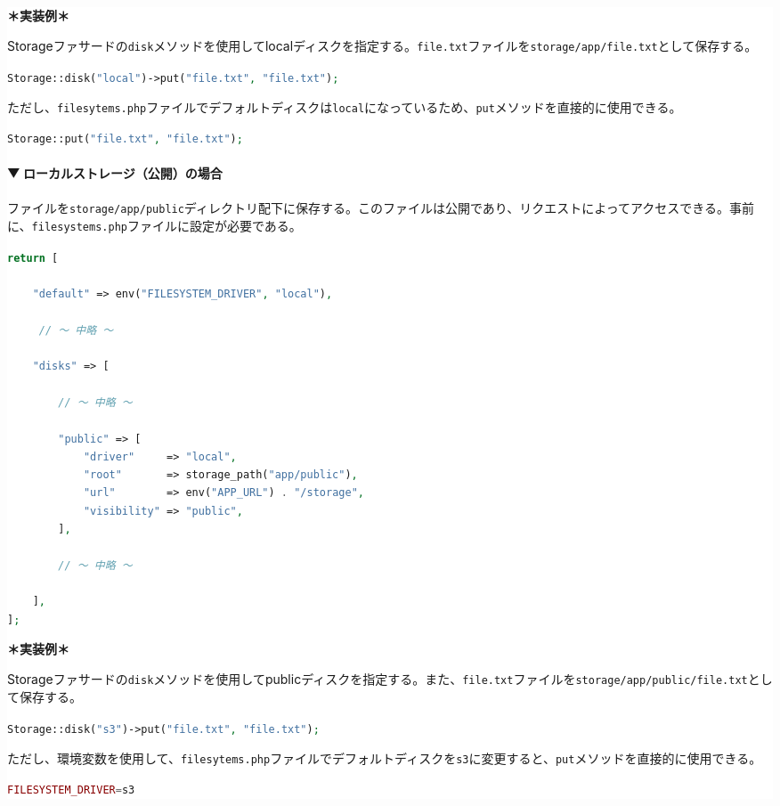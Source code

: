 **＊実装例＊**

Storageファサードの```disk```メソッドを使用してlocalディスクを指定する。```file.txt```ファイルを```storage/app/file.txt```として保存する。

```php
Storage::disk("local")->put("file.txt", "file.txt");
```

ただし、```filesytems.php```ファイルでデフォルトディスクは```local```になっているため、```put```メソッドを直接的に使用できる。

```php
Storage::put("file.txt", "file.txt");
```

#### ▼ ローカルストレージ（公開）の場合

ファイルを```storage/app/public```ディレクトリ配下に保存する。このファイルは公開であり、リクエストによってアクセスできる。事前に、```filesystems.php```ファイルに設定が必要である。

```php
return [

    "default" => env("FILESYSTEM_DRIVER", "local"),
    
     // ～ 中略 ～

    "disks" => [
        
        // ～ 中略 ～

        "public" => [
            "driver"     => "local",
            "root"       => storage_path("app/public"),
            "url"        => env("APP_URL") . "/storage",
            "visibility" => "public",
        ],

        // ～ 中略 ～
        
    ],
];
```

**＊実装例＊**

Storageファサードの```disk```メソッドを使用してpublicディスクを指定する。また、```file.txt```ファイルを```storage/app/public/file.txt```として保存する。

```php
Storage::disk("s3")->put("file.txt", "file.txt");
```

ただし、環境変数を使用して、```filesytems.php```ファイルでデフォルトディスクを```s3```に変更すると、```put```メソッドを直接的に使用できる。

```php
FILESYSTEM_DRIVER=s3
```
